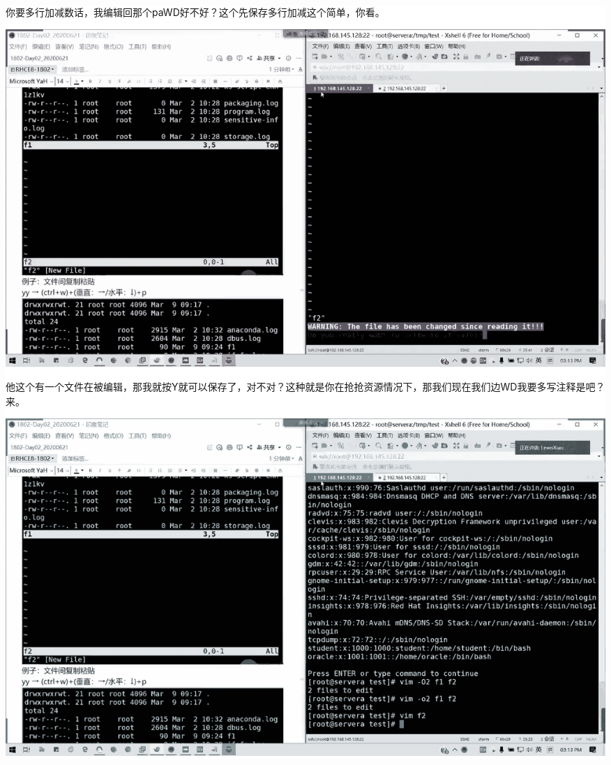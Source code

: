 你要多行加减数话，我编辑回那个paWD好不好？这个先保存多行加减这个简单，你看。

![](img/3337d0897255e075a092a686e6588977_159.png)

他这个有一个文件在被编辑，那我就按Y就可以保存了，对不对？这种就是你在抢抢资源情况下，那我们现在我们边WD我要多写注释是吧？来。



![](img/3337d0897255e075a092a686e6588977_161.png)
